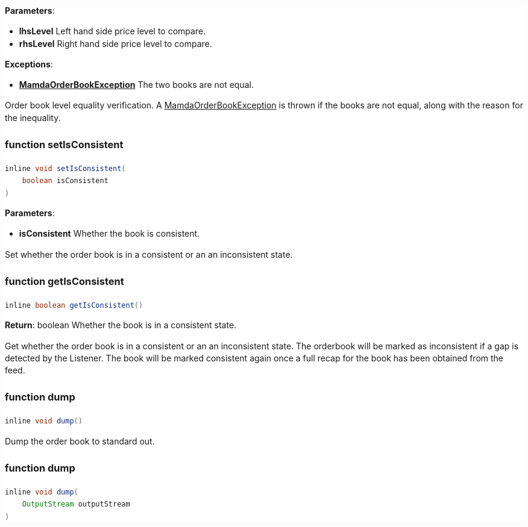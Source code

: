 
**Parameters**: 

  * **lhsLevel** Left hand side price level to compare. 
  * **rhsLevel** Right hand side price level to compare.


**Exceptions**: 

  * **[MamdaOrderBookException](classcom_1_1wombat_1_1mamda_1_1orderbook_1_1MamdaOrderBookException.html)** The two books are not equal. 


Order book level equality verification. A [MamdaOrderBookException](classcom_1_1wombat_1_1mamda_1_1orderbook_1_1MamdaOrderBookException.html) is thrown if the books are not equal, along with the reason for the inequality.


### function setIsConsistent

```java
inline void setIsConsistent(
    boolean isConsistent
)
```


**Parameters**: 

  * **isConsistent** Whether the book is consistent. 


Set whether the order book is in a consistent or an an inconsistent state.


### function getIsConsistent

```java
inline boolean getIsConsistent()
```


**Return**: boolean Whether the book is in a consistent state. 

Get whether the order book is in a consistent or an an inconsistent state. The orderbook will be marked as inconsistent if a gap is detected by the Listener. The book will be marked consistent again once a full recap for the book has been obtained from the feed.


### function dump

```java
inline void dump()
```


Dump the order book to standard out. 


### function dump

```java
inline void dump(
    OutputStream outputStream
)
```
